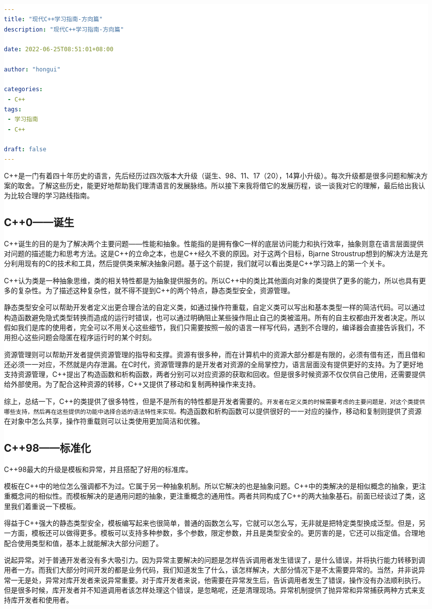 ```yaml
---
title: "现代C++学习指南-方向篇"
description: "现代C++学习指南-方向篇"

date: 2022-06-25T08:51:01+08:00

author: "hongui"

categories:
 - C++
tags:
 - 学习指南
 - C++

draft: false
---
```


C++是一门有着四十年历史的语言，先后经历过四次版本大升级（诞生、98、11、17（20），14算小升级）。每次升级都是很多问题和解决方案的取舍。了解这些历史，能更好地帮助我们理清语言的发展脉络。所以接下来我将借它的发展历程，谈一谈我对它的理解，最后给出我认为比较合理的学习路线指南。

## C++0——诞生
C++诞生的目的是为了解决两个主要问题——性能和抽象。性能指的是拥有像C一样的底层访问能力和执行效率，抽象则意在语言层面提供对问题的描述能力和思考方法。这是C++的立命之本，也是C++经久不衰的原因。对于这两个目标，Bjarne Stroustrup想到的解决方法是充分利用现有的C的技术和工具，然后提供类来解决抽象问题。基于这个前提，我们就可以看出类是C++学习路上的第一个关卡。

C++认为类是一种抽象思维，类的相关特性都是为抽象提供服务的。所以C++中的类比其他面向对象的类提供了更多的能力，所以也具有更多的复杂性。为了描述这种复杂性，就不得不提到C++的两个特点，静态类型安全，资源管理。

静态类型安全可以帮助开发者定义出更合理合法的自定义类，如通过操作符重载，自定义类可以写出和基本类型一样的简洁代码。可以通过构造函数避免隐式类型转换而造成的运行时错误，也可以通过明确阻止某些操作阻止自己的类被滥用。所有的自主权都由开发者决定。所以假如我们是库的使用者，完全可以不用关心这些细节，我们只需要按照一般的语言一样写代码，遇到不合理的，编译器会直接告诉我们，不用担心这些问题会隐匿在程序运行时的某个时刻。

资源管理则可以帮助开发者提供资源管理的指导和支撑。资源有很多种，而在计算机中的资源大部分都是有限的，必须有借有还，而且借和还必须一一对应，不然就是内存泄漏。在C时代，资源管理靠的是开发者对资源的全局掌控力，语言层面没有提供更好的支持。为了更好地支持资源管理，C++提出了构造函数和析构函数，两者分别可以对应资源的获取和回收。但是很多时候资源不仅仅供自己使用，还需要提供给外部使用。为了配合这种资源的转移，C++又提供了移动和复制两种操作来支持。

综上，总结一下，C++的类提供了很多特性，但是不是所有的特性都是开发者需要的。```开发者在定义类的时候需要考虑的主要问题是，对这个类提供哪些支持，然后再在这些提供的功能中选择合适的语法特性来实现。```构造函数和析构函数可以提供很好的一一对应的操作，移动和复制则提供了资源在对象中怎么共享，操作符重载则可以让类使用更加简洁和优雅。


## C++98——标准化
C++98最大的升级是模板和异常，并且搭配了好用的标准库。

模板在C++中的地位怎么强调都不为过。它属于另一种抽象机制。所以它解决的也是抽象问题。C++中的类解决的是相似概念的抽象，更注重概念间的相似性。而模板解决的是通用问题的抽象，更注重概念的通用性。两者共同构成了C++的两大抽象基石。前面已经谈过了类，这里我们着重说一下模板。

得益于C++强大的静态类型安全，模板编写起来也很简单，普通的函数怎么写，它就可以怎么写，无非就是把特定类型换成泛型。但是，另一方面，模板还可以做得更多。模板可以支持多种参数，多个参数，限定参数，并且是类型安全的。更厉害的是，它还可以指定值。合理地配合使用类型和值，基本上就能解决大部分问题了。

说起异常。对于普通开发者没有多大吸引力。因为异常主要解决的问题是怎样告诉调用者发生错误了，是什么错误，并将执行能力转移到调用者一方。而我们大部分时间开发的都是业务代码，我们知道发生了什么，该怎样解决，大部分情况下是不太需要异常的。当然，并非说异常一无是处，异常对库开发者来说异常重要。对于库开发者来说，他需要在异常发生后，告诉调用者发生了错误，操作没有办法顺利执行。但是很多时候，库开发者并不知道调用者该怎样处理这个错误，是忽略呢，还是清理现场。异常机制提供了抛异常和异常捕获两种方式来支持库开发者和使用者。

